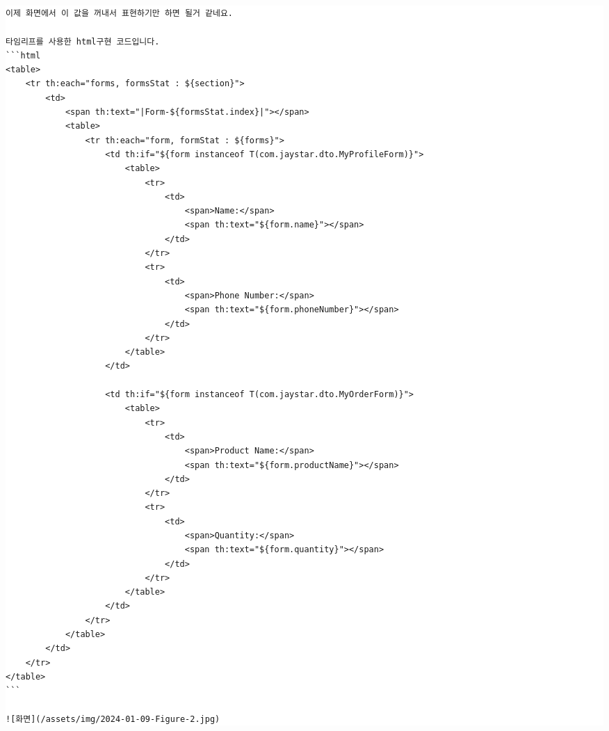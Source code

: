     이제 화면에서 이 값을 꺼내서 표현하기만 하면 될거 같네요.  

    타임리프를 사용한 html구현 코드입니다.
    ```html
    <table>
        <tr th:each="forms, formsStat : ${section}">
            <td>
                <span th:text="|Form-${formsStat.index}|"></span>
                <table>
                    <tr th:each="form, formStat : ${forms}">
                        <td th:if="${form instanceof T(com.jaystar.dto.MyProfileForm)}">
                            <table>
                                <tr>
                                    <td>
                                        <span>Name:</span>
                                        <span th:text="${form.name}"></span>
                                    </td>
                                </tr>
                                <tr>
                                    <td>
                                        <span>Phone Number:</span>
                                        <span th:text="${form.phoneNumber}"></span>
                                    </td>
                                </tr>
                            </table>
                        </td>

                        <td th:if="${form instanceof T(com.jaystar.dto.MyOrderForm)}">
                            <table>
                                <tr>
                                    <td>
                                        <span>Product Name:</span>
                                        <span th:text="${form.productName}"></span>
                                    </td>
                                </tr>
                                <tr>
                                    <td>
                                        <span>Quantity:</span>
                                        <span th:text="${form.quantity}"></span>
                                    </td>
                                </tr>
                            </table>
                        </td>
                    </tr>
                </table>
            </td>
        </tr>
    </table>    
    ```

    ![화면](/assets/img/2024-01-09-Figure-2.jpg)
